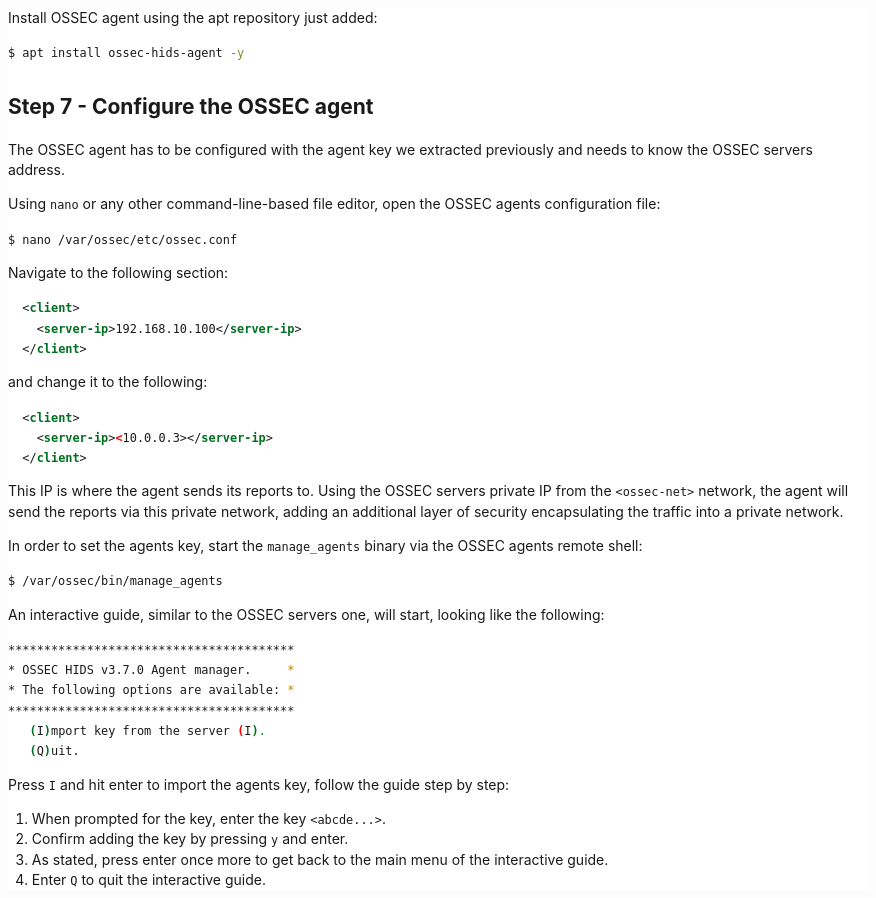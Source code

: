 Install OSSEC agent using the apt repository just added:

```bash
$ apt install ossec-hids-agent -y
```

## Step 7 - Configure the OSSEC agent

The OSSEC agent has to be configured with the agent key we extracted previously and needs to know the OSSEC servers address. 

Using `nano` or any other command-line-based file editor, open the OSSEC agents configuration file:

```bash
$ nano /var/ossec/etc/ossec.conf
```

Navigate to the following section:

```xml
  <client>
    <server-ip>192.168.10.100</server-ip>
  </client>
```

and change it to the following:

```xml
  <client>
    <server-ip><10.0.0.3></server-ip>
  </client>
```

This IP is where the agent sends its reports to. Using the OSSEC servers private IP from the `<ossec-net>` network, the agent will send the reports via this private network, adding an additional layer of security encapsulating the traffic into a private network.

In order to set the agents key, start the `manage_agents` binary via the OSSEC agents remote shell:

```bash
$ /var/ossec/bin/manage_agents
```

An interactive guide, similar to the OSSEC servers one, will start, looking like the following:

```bash
****************************************
* OSSEC HIDS v3.7.0 Agent manager.     *
* The following options are available: *
****************************************
   (I)mport key from the server (I).
   (Q)uit.
```

Press `I` and hit enter to import the agents key, follow the guide step by step:

1. When prompted for the key, enter the key `<abcde...>`.
2. Confirm adding the key by pressing `y` and enter.
3. As stated, press enter once more to get back to the main menu of the interactive guide.
4. Enter `Q` to quit the interactive guide.
